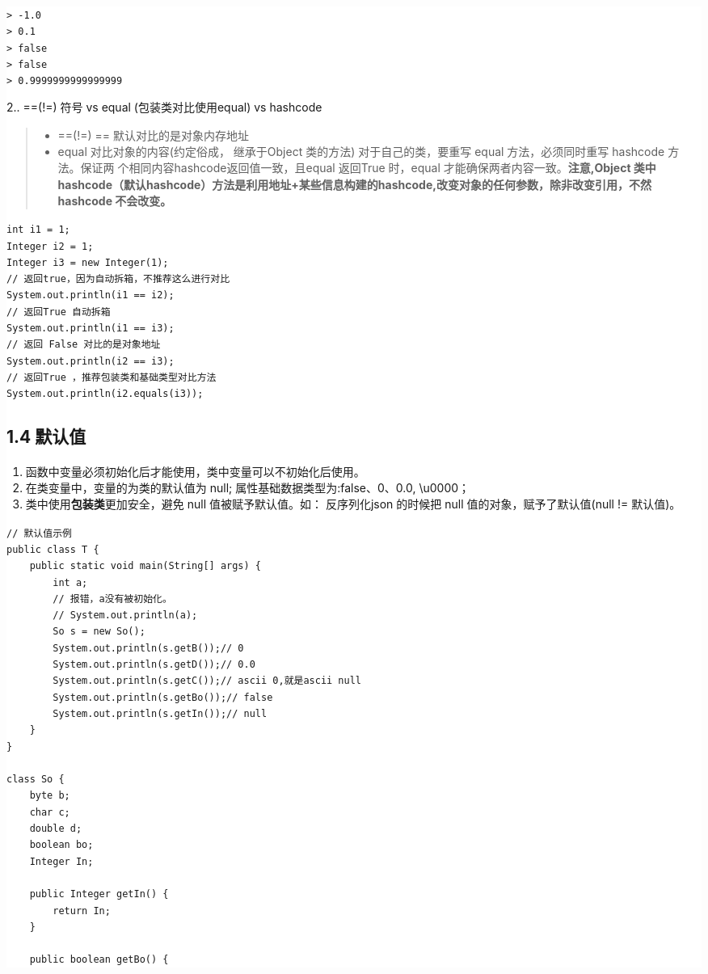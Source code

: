 ```
> -1.0
> 0.1
> false
> false
> 0.9999999999999999

```

 2.. ==(!=) 符号 vs equal (包装类对比使用equal) vs hashcode

> - ==(!=) 
>   == 默认对比的是对象内存地址
> - equal 对比对象的内容(约定俗成， 继承于Object 类的方法)
>   对于自己的类，要重写 equal 方法，必须同时重写 hashcode 方法。保证两
>   个相同内容hashcode返回值一致，且equal 返回True 时，equal 才能确保两者内容一致。**注意,Object 类中 hashcode（默认hashcode）方法是利用地址+某些信息构建的hashcode,改变对象的任何参数，除非改变引用，不然hashcode 不会改变。**

 ```
int i1 = 1;
Integer i2 = 1;
Integer i3 = new Integer(1);
// 返回true，因为自动拆箱，不推荐这么进行对比
System.out.println(i1 == i2);
// 返回True 自动拆箱
System.out.println(i1 == i3);
// 返回 False 对比的是对象地址
System.out.println(i2 == i3);
// 返回True ，推荐包装类和基础类型对比方法
System.out.println(i2.equals(i3));
 ```

## 1.4 默认值

1. 函数中变量必须初始化后才能使用，类中变量可以不初始化后使用。
2. 在类变量中，变量的为类的默认值为 null; 属性基础数据类型为:false、0、0.0, \u0000；
3. 类中使用**包装类**更加安全，避免 null 值被赋予默认值。如： 反序列化json 的时候把 null 值的对象，赋予了默认值(null != 默认值)。

```
// 默认值示例
public class T {
    public static void main(String[] args) {
        int a;
        // 报错，a没有被初始化。
        // System.out.println(a);
        So s = new So();
        System.out.println(s.getB());// 0
        System.out.println(s.getD());// 0.0
        System.out.println(s.getC());// ascii 0,就是ascii null
        System.out.println(s.getBo());// false
        System.out.println(s.getIn());// null
    }
}

class So {
    byte b;
    char c;
    double d;
    boolean bo;
    Integer In;

    public Integer getIn() {
        return In;
    }

    public boolean getBo() {
```